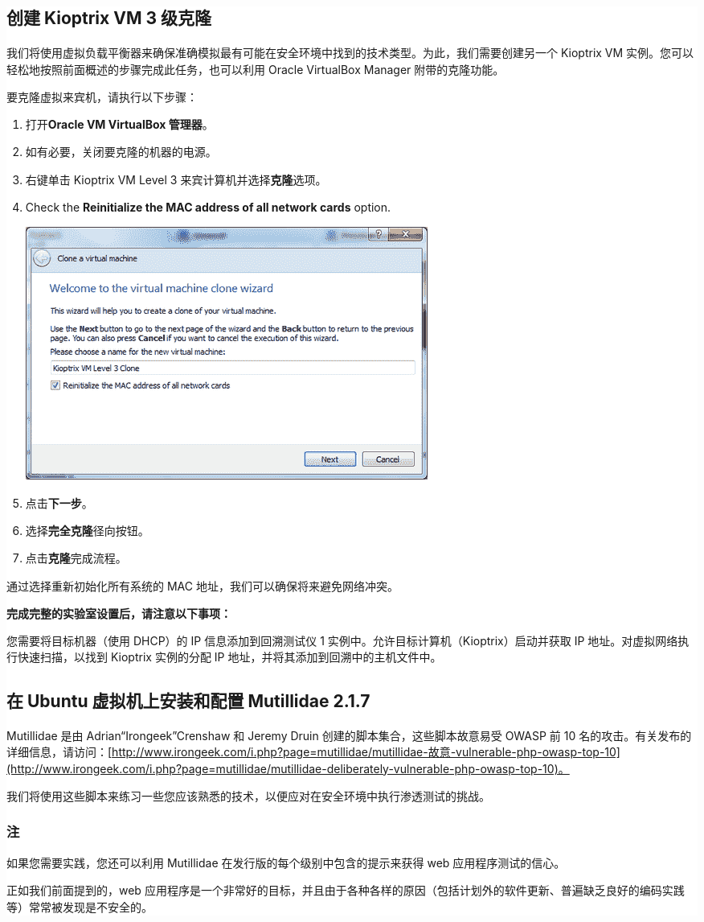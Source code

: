 ## 创建 Kioptrix VM 3 级克隆

我们将使用虚拟负载平衡器来确保准确模拟最有可能在安全环境中找到的技术类型。为此，我们需要创建另一个 Kioptrix VM 实例。您可以轻松地按照前面概述的步骤完成此任务，也可以利用 Oracle VirtualBox Manager 附带的克隆功能。

要克隆虚拟来宾机，请执行以下步骤：

1.  打开**Oracle VM VirtualBox 管理器**。
2.  如有必要，关闭要克隆的机器的电源。
3.  右键单击 Kioptrix VM Level 3 来宾计算机并选择**克隆**选项。
4.  Check the **Reinitialize the MAC address of all network cards** option.

    ![Creating a Kioptrix VM Level 3 clone](img/7744_05_05.jpg)

5.  点击**下一步**。
6.  选择**完全克隆**径向按钮。
7.  点击**克隆**完成流程。

通过选择重新初始化所有系统的 MAC 地址，我们可以确保将来避免网络冲突。

**完成完整的实验室设置后，请注意以下事项：**

您需要将目标机器（使用 DHCP）的 IP 信息添加到回溯测试仪 1 实例中。允许目标计算机（Kioptrix）启动并获取 IP 地址。对虚拟网络执行快速扫描，以找到 Kioptrix 实例的分配 IP 地址，并将其添加到回溯中的主机文件中。

## 在 Ubuntu 虚拟机上安装和配置 Mutillidae 2.1.7

Mutillidae 是由 Adrian“Irongeek”Crenshaw 和 Jeremy Druin 创建的脚本集合，这些脚本故意易受 OWASP 前 10 名的攻击。有关发布的详细信息，请访问：[http://www.irongeek.com/i.php?page=mutillidae/mutillidae-故意-vulnerable-php-owasp-top-10](http://www.irongeek.com/i.php?page=mutillidae/mutillidae-deliberately-vulnerable-php-owasp-top-10)。

我们将使用这些脚本来练习一些您应该熟悉的技术，以便应对在安全环境中执行渗透测试的挑战。

### 注

如果您需要实践，您还可以利用 Mutillidae 在发行版的每个级别中包含的提示来获得 web 应用程序测试的信心。

正如我们前面提到的，web 应用程序是一个非常好的目标，并且由于各种各样的原因（包括计划外的软件更新、普遍缺乏良好的编码实践等）常常被发现是不安全的。
